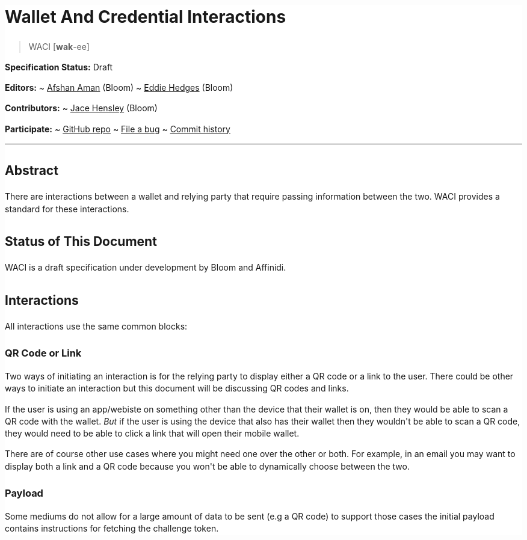 # Wallet And Credential Interactions

> WACI [__wak__-ee]

**Specification Status:** Draft

**Editors:**
~ [Afshan Aman](https://www.linkedin.com/in/afshan-aman/) (Bloom)
~ [Eddie Hedges](https://www.linkedin.com/in/eddiehedges/) (Bloom)

**Contributors:**
~ [Jace Hensley](https://www.linkedin.com/in/jacehensley/) (Bloom)

**Participate:**
~ [GitHub repo](https://github.com/hellobloom/wallet-and-credential-interactions)
~ [File a bug](https://github.com/hellobloom/wallet-and-credential-interactions/issues)
~ [Commit history](https://github.com/hellobloom/wallet-and-credential-interactions/commits/master)

---

## Abstract

There are interactions between a wallet and relying party that require passing information between the two. WACI provides a standard for these interactions.

## Status of This Document

WACI is a draft specification under development by Bloom and Affinidi.

## Interactions

All interactions use the same common blocks:

### QR Code or Link

Two ways of initiating an interaction is for the relying party to display either a QR code or a link to the user. There could be other ways to initiate an interaction but this document will be discussing QR codes and links.

If the user is using an app/webiste on something other than the device that their wallet is on, then they would be able to scan a QR code with the wallet. _But_ if the user is using the device that also has their wallet then they wouldn't be able to scan a QR code, they would need to be able to click a link that will open their mobile wallet.

There are of course other use cases where you might need one over the other or both. For example, in an email you may want to display both a link and a QR code because you won't be able to dynamically choose between the two.

### Payload

Some mediums do not allow for a large amount of data to be sent (e.g a QR code) to support those cases the initial payload contains instructions for fetching the challenge token.
